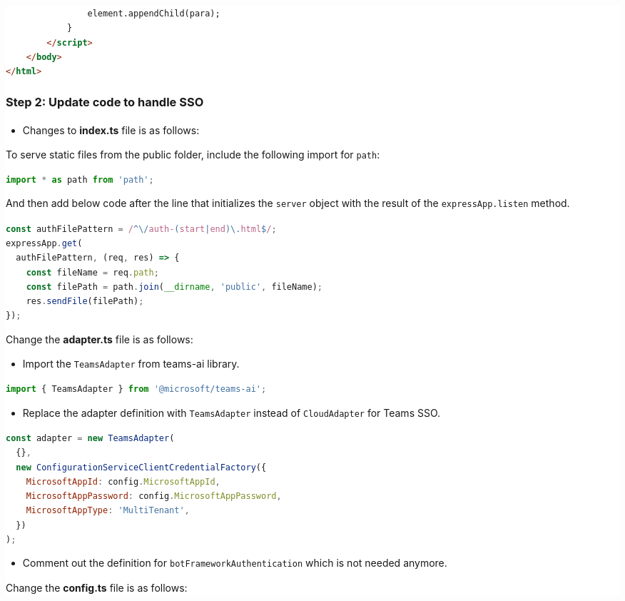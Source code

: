 ```html
                element.appendChild(para);
            }
        </script>
    </body>
</html>

```

<cc-end-step lab="bta4" exercise="3" step="1" />

### Step 2: Update code to handle SSO

- Changes to **index.ts** file is as follows:

To serve static files from the public folder, include the following import for `path`:

```TypeScript
import * as path from 'path';
```
And then add below code after the line that initializes the `server` object with the result of the `expressApp.listen` method.

```TypeScript
const authFilePattern = /^\/auth-(start|end)\.html$/;
expressApp.get(
  authFilePattern, (req, res) => {
    const fileName = req.path;
    const filePath = path.join(__dirname, 'public', fileName);
    res.sendFile(filePath);
});
```

Change the **adapter.ts** file is as follows:

- Import the `TeamsAdapter` from teams-ai library.

```TypeScript
import { TeamsAdapter } from '@microsoft/teams-ai';
```

- Replace the adapter definition with `TeamsAdapter` instead of `CloudAdapter` for Teams SSO.

```JavaScript
const adapter = new TeamsAdapter(
  {},
  new ConfigurationServiceClientCredentialFactory({
    MicrosoftAppId: config.MicrosoftAppId,
    MicrosoftAppPassword: config.MicrosoftAppPassword,
    MicrosoftAppType: 'MultiTenant',
  })
);

```

- Comment out the definition for `botFrameworkAuthentication` which is not needed anymore.

Change the **config.ts** file is as follows:
